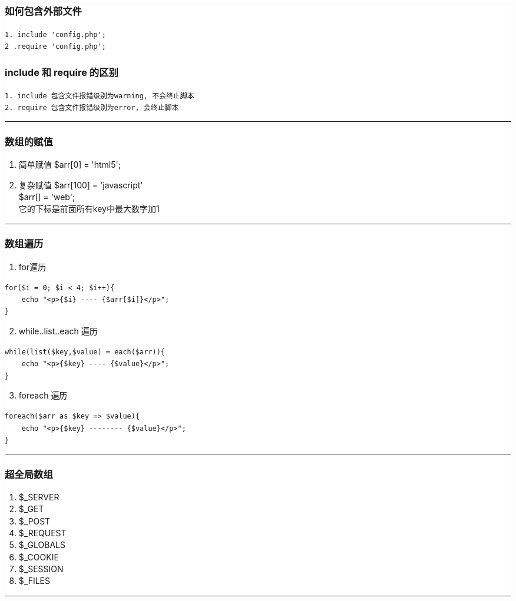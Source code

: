 
### 如何包含外部文件
    1. include 'config.php';
    2 .require 'config.php';
### include 和 require 的区别
    1. include 包含文件报错级别为warning, 不会终止脚本
    2. require 包含文件报错级别为error, 会终止脚本 

---

### 数组的赋值
 1. 简单赋值
 $arr[0] = 'html5';

 2. 复杂赋值
 $arr[100] = 'javascript'  
 $arr[] = 'web';  
 它的下标是前面所有key中最大数字加1

---

### 数组遍历
1. for遍历
```
for($i = 0; $i < 4; $i++){
    echo "<p>{$i} ---- {$arr[$i]}</p>";
}
```
2. while..list..each 遍历
```
while(list($key,$value) = each($arr)){
    echo "<p>{$key} ---- {$value}</p>";
}
```
3. foreach 遍历
```
foreach($arr as $key => $value){
    echo "<p>{$key} -------- {$value}</p>";
}
```

---

### 超全局数组
1. $_SERVER
2. $_GET
3. $_POST
4. $_REQUEST
5. $_GLOBALS
6. $_COOKIE
7. $_SESSION
8. $_FILES

---